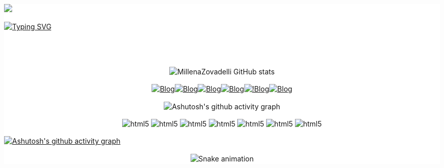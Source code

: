 <img width=100% src="https://capsule-render.vercel.app/api?type=waving&color=8A2BE2&height=120&section=header"/>

[![Typing SVG](https://readme-typing-svg.herokuapp.com/?color=8A2BE2&size=35&center=true&vCenter=true&width=1000&lines=Oii,+Me+chamo+Millena+Sampaio+Zovadelli;Eu+tenho+18+anos;Sou+Estudante+da+Fatec+Itu;Estou+fazendo+técnologo+em+ADS;Seja+muito+Bem-Vindo(a)!+:%29)](https://git.io/typing-svg)

<br>
</br>

<div align="center">  

![MillenaZovadelli GitHub stats](https://github-readme-stats.vercel.app/api?username=Millenazovadelli&show_icons=true&theme=radical)
</div>

<div align="center">
  
[![Blog](https://img.shields.io/badge/Instagram-E4405F?style=for-the-badge&logo=instagram&logoColor=white)](htttps://instagram.com/https://www.instagram.com/millysz_s2/)[![Blog](https://img.shields.io/badge/Discord-7289DA?style=for-the-badge&logo=discord&logoColor=white)](https://Discord.com/░⃟⃛🌹◗Ꮋ𝚊𝚛𝚞✧#0971)[![Blog](https://img.shields.io/badge/LinkedIn-0077B5?style=for-the-badge&logo=linkedin&logoColor=white)](https://LinkedIn.com/MillenaSampaioZovadelli)[![Blog](https://img.shields.io/badge/Twitch-9146FF?style=for-the-badge&logo=twitch&logoColor=white)](https://Twitth.com/Millysz_s2)[![!Blog](https://img.shields.io/badge/Gmail-D14836?style=for-the-badge&logo=gmail&logoColor=white)](https://Gmail.com/millena.zovadelli@fatec.sp.gov.br)[![Blog](https://img.shields.io/badge/Spotify-1ED760?&style=for-the-badge&logo=spotify&logoColor=white)](Https://Millysz)

</div>

<div align="center" >
   
![Ashutosh's github activity graph](https://ssr-contributions-svg.vercel.app/_/MillenaZovadelli?chart=3dbar&gap=0.6&scale=2&flatten=2&animation=wave&animation_duration=1&animation_delay=0.05&animation_amplitude=20&animation_frequency=0.5&animation_wave_center=10_0&format=svg&weeks=30&theme=purple) 

</div>

<div align="center">
<img aling="center" alt="html5"src="https://img.shields.io/badge/HTML5-E34F26?style=for-the-badge&logo=html5&logoColor=white" />
<img aling="center" alt="html5"src="https://img.shields.io/badge/CSS3-1572B6?style=for-the-badge&logo=css3&logoColor=white" />
<img aling="center" alt="html5"src="https://img.shields.io/badge/Bootstrap-563D7C?style=for-the-badge&logo=bootstrap&logoColor=white" />
<img aling="center" alt="html5"src="https://img.shields.io/badge/Canva-%2300C4CC.svg?&style=for-the-badge&logo=Canva&logoColor=white" />
<img aling="center" alt="html5"src="https://img.shields.io/badge/sublime_text-%23575757.svg?&style=for-the-badge&logo=sublime-text&logoColor=important" />
<img aling="center" alt="html5"src="https://img.shields.io/badge/Visual_Studio-5C2D91?style=for-the-badge&logo=visual%20studio&logoColor=white" />
<img aling="center" alt="html5"src="https://img.shields.io/badge/Visual_Studio_Code-0078D4?style=for-the-" />
</div>

[![Ashutosh's github activity graph](https://github-readme-activity-graph.vercel.app/graph?username=MillenaZovadelli&bg_color=0d1117&color=8A2BE2&line=8A2BE2&point=8A2BE2&area=true&hide_border=true)](https://github.com/ashutosh00710/github-readme-activity-graph)

<div align="center" >
  
![Snake animation](https://github.com/LuigiGF/LuigiGF/blob/output/github-contribution-grid-snake.svg)
</div>
